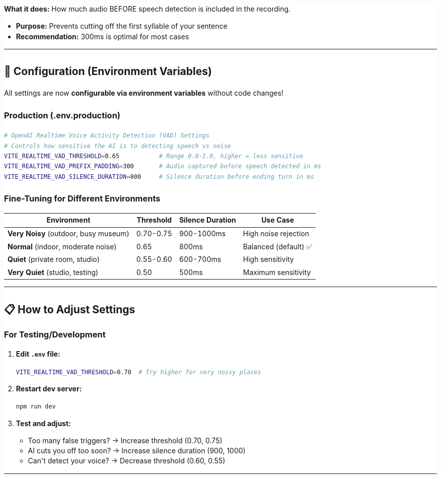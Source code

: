 **What it does:** How much audio BEFORE speech detection is included in the recording.
- **Purpose:** Prevents cutting off the first syllable of your sentence
- **Recommendation:** 300ms is optimal for most cases

---

## 🔧 Configuration (Environment Variables)

All settings are now **configurable via environment variables** without code changes!

### Production (.env.production)

```bash
# OpenAI Realtime Voice Activity Detection (VAD) Settings
# Controls how sensitive the AI is to detecting speech vs noise
VITE_REALTIME_VAD_THRESHOLD=0.65           # Range 0.0-1.0, higher = less sensitive
VITE_REALTIME_VAD_PREFIX_PADDING=300       # Audio captured before speech detected in ms
VITE_REALTIME_VAD_SILENCE_DURATION=800     # Silence duration before ending turn in ms
```

### Fine-Tuning for Different Environments

| Environment | Threshold | Silence Duration | Use Case |
|-------------|-----------|------------------|----------|
| **Very Noisy** (outdoor, busy museum) | 0.70-0.75 | 900-1000ms | High noise rejection |
| **Normal** (indoor, moderate noise) | 0.65 | 800ms | Balanced (default) ✅ |
| **Quiet** (private room, studio) | 0.55-0.60 | 600-700ms | High sensitivity |
| **Very Quiet** (studio, testing) | 0.50 | 500ms | Maximum sensitivity |

---

## 📋 How to Adjust Settings

### For Testing/Development

1. **Edit `.env` file:**
   ```bash
   VITE_REALTIME_VAD_THRESHOLD=0.70  # Try higher for very noisy places
   ```

2. **Restart dev server:**
   ```bash
   npm run dev
   ```

3. **Test and adjust:**
   - Too many false triggers? → Increase threshold (0.70, 0.75)
   - AI cuts you off too soon? → Increase silence duration (900, 1000)
   - Can't detect your voice? → Decrease threshold (0.60, 0.55)

---
